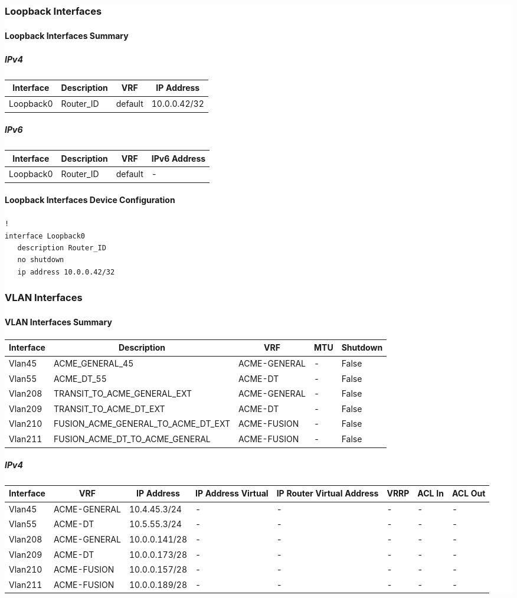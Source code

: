 ### Loopback Interfaces

#### Loopback Interfaces Summary

##### IPv4

| Interface | Description | VRF | IP Address |
| --------- | ----------- | --- | ---------- |
| Loopback0 | Router_ID | default | 10.0.0.42/32 |

##### IPv6

| Interface | Description | VRF | IPv6 Address |
| --------- | ----------- | --- | ------------ |
| Loopback0 | Router_ID | default | - |

#### Loopback Interfaces Device Configuration

```eos
!
interface Loopback0
   description Router_ID
   no shutdown
   ip address 10.0.0.42/32
```

### VLAN Interfaces

#### VLAN Interfaces Summary

| Interface | Description | VRF |  MTU | Shutdown |
| --------- | ----------- | --- | ---- | -------- |
| Vlan45 | ACME_GENERAL_45 | ACME-GENERAL | - | False |
| Vlan55 | ACME_DT_55 | ACME-DT | - | False |
| Vlan208 | TRANSIT_TO_ACME_GENERAL_EXT | ACME-GENERAL | - | False |
| Vlan209 | TRANSIT_TO_ACME_DT_EXT | ACME-DT | - | False |
| Vlan210 | FUSION_ACME_GENERAL_TO_ACME_DT_EXT | ACME-FUSION | - | False |
| Vlan211 | FUSION_ACME_DT_TO_ACME_GENERAL | ACME-FUSION | - | False |

##### IPv4

| Interface | VRF | IP Address | IP Address Virtual | IP Router Virtual Address | VRRP | ACL In | ACL Out |
| --------- | --- | ---------- | ------------------ | ------------------------- | ---- | ------ | ------- |
| Vlan45 |  ACME-GENERAL  |  10.4.45.3/24  |  -  |  -  |  -  |  -  |  -  |
| Vlan55 |  ACME-DT  |  10.5.55.3/24  |  -  |  -  |  -  |  -  |  -  |
| Vlan208 |  ACME-GENERAL  |  10.0.0.141/28  |  -  |  -  |  -  |  -  |  -  |
| Vlan209 |  ACME-DT  |  10.0.0.173/28  |  -  |  -  |  -  |  -  |  -  |
| Vlan210 |  ACME-FUSION  |  10.0.0.157/28  |  -  |  -  |  -  |  -  |  -  |
| Vlan211 |  ACME-FUSION  |  10.0.0.189/28  |  -  |  -  |  -  |  -  |  -  |
